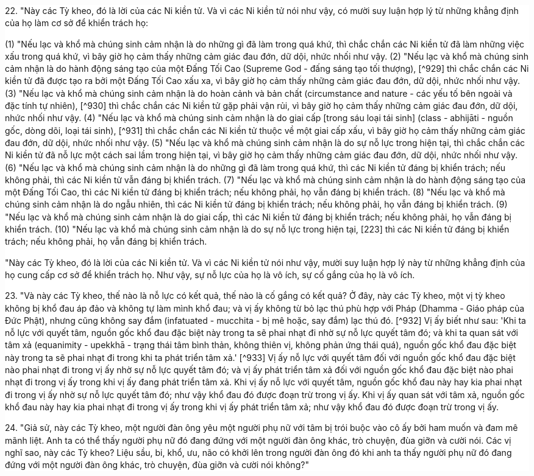 22\. "Này các Tỳ kheo, đó là lời của các Ni kiền tử. Và vì các Ni kiền tử nói như vậy, có mười suy luận hợp lý từ những khẳng định của họ làm cơ sở để khiển trách họ:

(1) "Nếu lạc và khổ mà chúng sinh cảm nhận là do những gì đã làm trong quá khứ, thì chắc chắn các Ni kiền tử đã làm những việc xấu trong quá khứ, vì bây giờ họ cảm thấy những cảm giác đau đớn, dữ dội, nhức nhối như vậy.
(2) "Nếu lạc và khổ mà chúng sinh cảm nhận là do hành động sáng tạo của một Đấng Tối Cao (Supreme God - đấng sáng tạo tối thượng), [^929] thì chắc chắn các Ni kiền tử đã được tạo ra bởi một Đấng Tối Cao xấu xa, vì bây giờ họ cảm thấy những cảm giác đau đớn, dữ dội, nhức nhối như vậy.
(3) "Nếu lạc và khổ mà chúng sinh cảm nhận là do hoàn cảnh và bản chất (circumstance and nature - các yếu tố bên ngoài và đặc tính tự nhiên), [^930] thì chắc chắn các Ni kiền tử gặp phải vận rủi, vì bây giờ họ cảm thấy những cảm giác đau đớn, dữ dội, nhức nhối như vậy.
(4) "Nếu lạc và khổ mà chúng sinh cảm nhận là do giai cấp [trong sáu loại tái sinh] (class - abhijāti - nguồn gốc, dòng dõi, loại tái sinh), [^931] thì chắc chắn các Ni kiền tử thuộc về một giai cấp xấu, vì bây giờ họ cảm thấy những cảm giác đau đớn, dữ dội, nhức nhối như vậy.
(5) "Nếu lạc và khổ mà chúng sinh cảm nhận là do sự nỗ lực trong hiện tại, thì chắc chắn các Ni kiền tử đã nỗ lực một cách sai lầm trong hiện tại, vì bây giờ họ cảm thấy những cảm giác đau đớn, dữ dội, nhức nhối như vậy.
(6) "Nếu lạc và khổ mà chúng sinh cảm nhận là do những gì đã làm trong quá khứ, thì các Ni kiền tử đáng bị khiển trách; nếu không phải, thì các Ni kiền tử vẫn đáng bị khiển trách.
(7) "Nếu lạc và khổ mà chúng sinh cảm nhận là do hành động sáng tạo của một Đấng Tối Cao, thì các Ni kiền tử đáng bị khiển trách; nếu không phải, họ vẫn đáng bị khiển trách.
(8) "Nếu lạc và khổ mà chúng sinh cảm nhận là do ngẫu nhiên, thì các Ni kiền tử đáng bị khiển trách; nếu không phải, họ vẫn đáng bị khiển trách.
(9) "Nếu lạc và khổ mà chúng sinh cảm nhận là do giai cấp, thì các Ni kiền tử đáng bị khiển trách; nếu không phải, họ vẫn đáng bị khiển trách.
(10) "Nếu lạc và khổ mà chúng sinh cảm nhận là do sự nỗ lực trong hiện tại, [223] thì các Ni kiền tử đáng bị khiển trách; nếu không phải, họ vẫn đáng bị khiển trách.

"Này các Tỳ kheo, đó là lời của các Ni kiền tử. Và vì các Ni kiền tử nói như vậy, mười suy luận hợp lý này từ những khẳng định của họ cung cấp cơ sở để khiển trách họ. Như vậy, sự nỗ lực của họ là vô ích, sự cố gắng của họ là vô ích.

23\. "Và này các Tỳ kheo, thế nào là nỗ lực có kết quả, thế nào là cố gắng có kết quả? Ở đây, này các Tỳ kheo, một vị tỳ kheo không bị khổ đau áp đảo và không tự làm mình khổ đau; và vị ấy không từ bỏ lạc thú phù hợp với Pháp (Dhamma - Giáo pháp của Đức Phật), nhưng cũng không say đắm (infatuated - mucchita - bị mê hoặc, say đắm) lạc thú đó. [^932] Vị ấy biết như sau: 'Khi ta nỗ lực với quyết tâm, nguồn gốc khổ đau đặc biệt này trong ta sẽ phai nhạt đi nhờ sự nỗ lực quyết tâm đó; và khi ta quan sát với tâm xả (equanimity - upekkhā - trạng thái tâm bình thản, không thiên vị, không phản ứng thái quá), nguồn gốc khổ đau đặc biệt này trong ta sẽ phai nhạt đi trong khi ta phát triển tâm xả.' [^933] Vị ấy nỗ lực với quyết tâm đối với nguồn gốc khổ đau đặc biệt nào phai nhạt đi trong vị ấy nhờ sự nỗ lực quyết tâm đó; và vị ấy phát triển tâm xả đối với nguồn gốc khổ đau đặc biệt nào phai nhạt đi trong vị ấy trong khi vị ấy đang phát triển tâm xả. Khi vị ấy nỗ lực với quyết tâm, nguồn gốc khổ đau này hay kia phai nhạt đi trong vị ấy nhờ sự nỗ lực quyết tâm đó; như vậy khổ đau đó được đoạn trừ trong vị ấy. Khi vị ấy quan sát với tâm xả, nguồn gốc khổ đau này hay kia phai nhạt đi trong vị ấy trong khi vị ấy phát triển tâm xả; như vậy khổ đau đó được đoạn trừ trong vị ấy.

24\. "Giả sử, này các Tỳ kheo, một người đàn ông yêu một người phụ nữ với tâm bị trói buộc vào cô ấy bởi ham muốn và đam mê mãnh liệt. Anh ta có thể thấy người phụ nữ đó đang đứng với một người đàn ông khác, trò chuyện, đùa giỡn và cười nói. Các vị nghĩ sao, này các Tỳ kheo? Liệu sầu, bi, khổ, ưu, não có khởi lên trong người đàn ông đó khi anh ta thấy người phụ nữ đó đang đứng với một người đàn ông khác, trò chuyện, đùa giỡn và cười nói không?"

